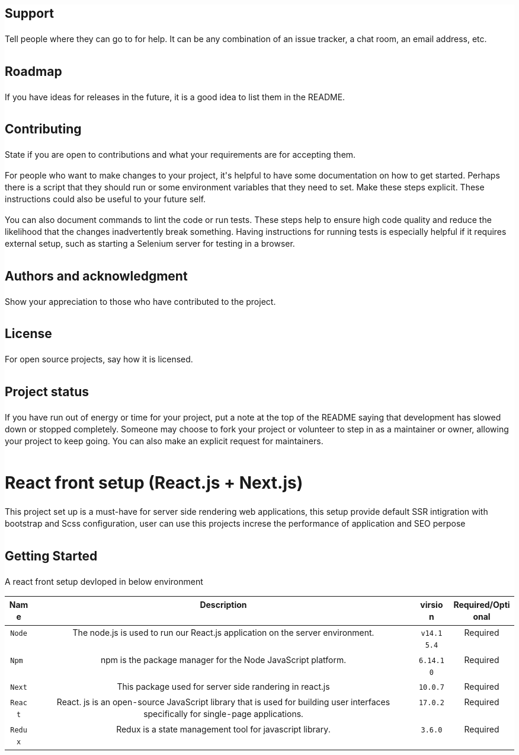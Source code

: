 ## Support
Tell people where they can go to for help. It can be any combination of an issue tracker, a chat room, an email address, etc.

## Roadmap
If you have ideas for releases in the future, it is a good idea to list them in the README.

## Contributing
State if you are open to contributions and what your requirements are for accepting them.

For people who want to make changes to your project, it's helpful to have some documentation on how to get started. Perhaps there is a script that they should run or some environment variables that they need to set. Make these steps explicit. These instructions could also be useful to your future self.

You can also document commands to lint the code or run tests. These steps help to ensure high code quality and reduce the likelihood that the changes inadvertently break something. Having instructions for running tests is especially helpful if it requires external setup, such as starting a Selenium server for testing in a browser.

## Authors and acknowledgment
Show your appreciation to those who have contributed to the project.

## License
For open source projects, say how it is licensed.

## Project status
If you have run out of energy or time for your project, put a note at the top of the README saying that development has slowed down or stopped completely. Someone may choose to fork your project or volunteer to step in as a maintainer or owner, allowing your project to keep going. You can also make an explicit request for maintainers.




# React front setup (React.js + Next.js)

This project set up is a must-have for server side rendering web applications, this setup provide default SSR intigration with bootstrap and Scss configuration, user can use this projects increse the performance of application and SEO perpose

## Getting Started
A react front setup devloped in below  environment

| Name | Description | virsion | Required/Optional |
| :---: | :---: | :---: | :---: |
| `Node` | The node.js is used to run our React.js application on the server environment. | `v14.15.4` | Required |
| `Npm ` | npm is the package manager for the Node JavaScript platform. | `6.14.10` | Required |
| `Next` | This package  used for server side randering in react.js  | `10.0.7` | Required |
| `React` | React. js is an open-source JavaScript library that is used for building user interfaces specifically for single-page applications.  | `17.0.2` | Required |
| `Redux` | Redux is a state management tool for javascript library. | `3.6.0` | Required |
